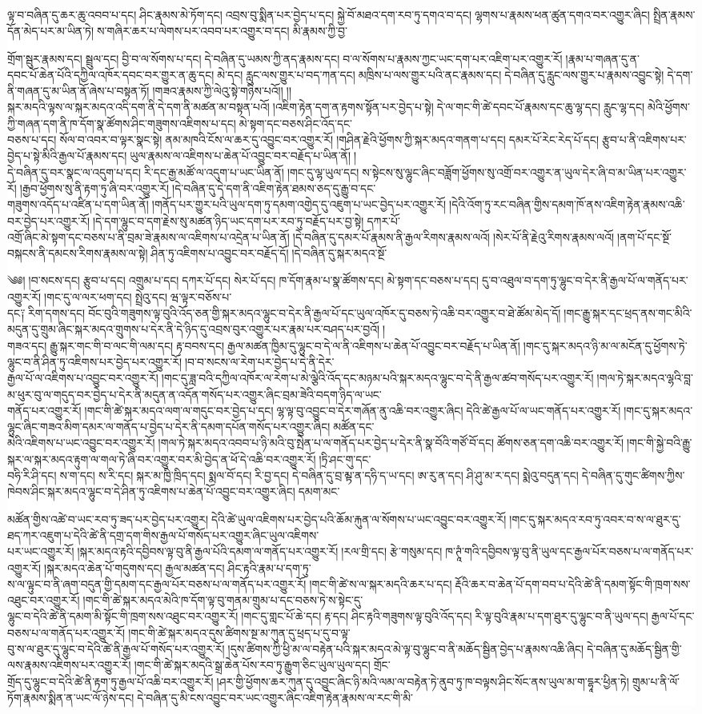 ལྟ་བ་བཞིན་དུ་ཆར་ཆུ་འབབ་པ་དང། ཤིང་རྣམས་མེ་ཏོག་དང། འབྲས་བུ་སྨིན་པར་བྱེད་པ་དང། སྐྱེ་བོ་མཐའ་དག་རབ་ཏུ་དགའ་བ་དང། ལྷགས་པ་རྣམས་ཕན་ཚུན་དགའ་བར་འགྱུར་ཞིང། སྤྲིན་རྣམས་དོན་མེད་པར་མ་ཡིན་ཏེ། ས་གཞིར་ཆར་པ་ལེགས་པར་འབབ་པར་འགྱུར་བ་དང། མི་རྣམས་ཀྱི་བྱ་  
  
གྲོག་སྦུར་རྣམས་དང། སྦྲུལ་དང། བྱི་བ་ལ་སོགས་པ་དང། དེ་བཞིན་དུ་ཡམས་ཀྱི་ནད་རྣམས་དང། བ་ལ་སོགས་པ་རྣམས་ཀྱང་ཡང་དག་པར་འཇིག་པར་འགྱུར་རོ། །རྣམ་པ་གཞན་དུ་ན་  
དབང་པོ་ཆེན་པོའི་དཀྱིལ་འཁོར་དབང་བར་གྱུར་ན་ཆུ་དང། མེ་དང། རླུང་ལས་གྱུར་པ་བད་ཀན་དང། མཁྲིས་པ་ལས་གྱུར་པའི་ནང་རྣམས་དང། དེ་བཞིན་དུ་རླུང་ལས་གྱུར་པ་རྣམས་འབྱུང་སྟེ། དེ་དག་ནི་གཞན་དུ་མ་ཡིན་ནོ་ཞེས་པ་བསྟན་ཏོ། །གཟའ་རྣམས་ཀྱི་ལེའུ་སྟེ་གཉིས་པའོ།། །།  
སྐར་མདའི་ལྟས་ལ་སྐར་མདའ་འདི་དག་ནི་དེ་དག་ནི་མཚན་མ་བསྟན་པའོ། །འཇིག་རྟེན་དག་ན་རྟགས་སྟོན་པར་བྱེད་པ་སྟེ། དེ་ལ་གང་གི་ཚེ་དབང་པོ་རྣམས་དང་ཆུ་ལྷ་དང། རླུང་ལྷ་དང། མེའི་ཕྱོགས་ཀྱི་གཞན་དག་ནི་ཁ་དོག་སྣ་ཚོགས་ཤིང་གཟུགས་འཇིགས་པ་དང། མེ་སྟག་དང་བཅས་ཤིང་འོད་དང་  
བཅས་པ་དང། སོལ་བ་འབར་བ་ལྟར་སྣང་སྟེ། ནམ་མཁའི་ངོས་ལ་ཆར་དུ་འབྱུང་བར་འགྱུར་རོ། །གཤིན་རྗེའི་ཕྱོགས་ཀྱི་སྐར་མདའ་གནག་པ་དང། དམར་པོ་རེང་རེད་པོ་དང། རྩུབ་པ་ནི་འཇིགས་པར་བྱེད་པ་སྟེ་མིའི་རྒྱལ་པོ་རྣམས་དང། ཡུལ་རྣམས་ལ་འཇིགས་པ་ཆེན་པོ་འབྱུང་བར་བརྗོད་པ་ཡིན་ནོ། །  
དེ་བཞིན་དུ་བར་སྣང་ལ་འདུག་པ་དང། རི་དང་རྒྱ་མཚོ་ལ་འདུག་པ་ཡང་ཡིན་ནོ། །གང་དུ་ལྷ་ཡུལ་དང། ས་སྟེངས་སུ་ལྷུང་ཞིང་བཟློག་ཕྱོགས་སུ་འགྲོ་བར་འགྱུར་ན་ཡུལ་དེར་ཞི་བ་མ་ཡིན་པར་འགྱུར་རོ། །རྒྱབ་ཕྱོགས་སུ་ནི་རྟག་ཏུ་ཞི་བར་འགྱུར་རོ། །དེ་བཞིན་དུ་དེ་དག་ནི་འཇིག་རྟེན་ཐམས་ཅད་དུ་རྒྱུ་བ་དང་  
གཟུགས་འདོད་པ་འཛིན་པ་དག་ཡིན་ནོ། །གནོད་པར་གྱུར་པའི་ཡུལ་དག་ཏུ་དམག་འགྱེད་དུ་འཇུག་པ་ཡང་བྱེད་པར་འགྱུར་རོ། །དེའི་འོག་ཏུ་རང་བཞིན་གྱིས་དམག་ཁོ་ནས་འཇིག་རྟེན་རྣམས་འཆི་བར་བྱེད་པར་འགྱུར་རོ། །དེ་དག་ལྷུང་བ་དག་རྗེས་སུ་མཚན་ཉིད་ཡང་དག་པར་རབ་ཏུ་བརྗོད་པར་བྱ་སྟེ། དཀར་པོ་  
འགྲོ་ཞིང་མེ་སྟག་དང་བཅས་པ་ནི་བྲམ་ཟེ་རྣམས་ལ་འཇིགས་པ་འདྲེན་པ་ཡིན་ནོ། །དེ་བཞིན་དུ་དམར་པོ་རྣམས་ནི་རྒྱལ་རིགས་རྣམས་ལའོ། །སེར་པོ་ནི་རྗེའུ་རིགས་རྣམས་ལའོ། །ནག་པོ་དང་སྔོ་བསྐངས་ནི་དམངས་རིགས་རྣམས་ལ་སྟེ། ཤིན་ཏུ་འཇིགས་པ་འབྱུང་བར་བརྗོད་དོ། །དེ་བཞིན་དུ་སྐར་མདའ་སྔོ་  
  
༄༅། །བ་སངས་དང། རྩུབ་པ་དང། འགྲུམ་པ་དང། དཀར་པོ་དང། སེར་པོ་དང། ཁ་དོག་རྣམ་པ་སྣ་ཚོགས་དང། མེ་སྟག་དང་བཅས་པ་དང། དུ་བ་འཐུལ་བ་དག་ཏུ་ལྷུང་བ་དེར་ནི་རྒྱལ་པོ་ལ་གནོད་པར་འགྱུར་རོ། །གང་དུ་ལ་ལར་ཕག་དང། སྤྲེའུ་དང། ཝ་ལྟར་བཅོས་པ་  
དང༑ རིག་དགས་དང། བོང་བུའི་གཟུགས་ལྟ་བུའི་འོད་ཅན་གྱི་སྐར་མདའ་ལྷུང་བ་དེར་ནི་རྒྱལ་པོ་དང་ཡུལ་འཁོར་དུ་བཅས་ཏེ་འཆི་བར་འགྱུར་བ་ཐེ་ཚོམ་མེད་དོ། །གང་རྒྱུ་སྐར་དང་ཕྲད་ནས་གང་མིའི་མདུན་དུ་གྲུམ་ཞིང་སྐར་མདའ་གྲུགས་པ་དེར་ནི་དེ་ཉིད་དུ་འབྲས་བུར་འགྱུར་པར་རྣམ་པར་བཤད་པར་བྱའོ། །  
གཟའ་དང། རྒྱུ་སྐར་གང་གི་བ་ལང་གི་ལམ་དང། རྟ་བབས་དང། རྒྱལ་མཚན་ཁྱིམ་དུ་ལྷུང་བ་དེ་ལ་ནི་འཇིགས་པ་ཆེན་པོ་འབྱུང་བར་བརྗོད་པ་ཡིན་ནོ། །གང་དུ་སྐར་མདའ་ཉི་མ་ལ་མངོན་དུ་ཕྱོགས་ཏེ་ལྷུང་བ་ནི་ཤིན་ཏུ་འཇིགས་པར་བྱེད་པར་འགྱུར་རོ། །བ་བ་སངས་ལ་རེག་པར་བྱེད་པ་དེ་ནི་དེར་  
རྒྱལ་པོ་ལ་འཇིགས་པ་འབྱུང་བར་འགྱུར་རོ། །གང་དུ་ཟླ་བའི་དཀྱིལ་འཁོར་ལ་རེག་པ་མེ་ལྕེའི་འོད་དང་མཉམ་པའི་སྐར་མདའ་ལྷུང་བ་དེ་ནི་རྒྱལ་ཚབ་གསོད་པར་འགྱུར་རོ། །གལ་ཏེ་སྐར་མདའ་ལྷའི་བླ་མ་ཕུར་བུ་ལ་གདུད་བར་བྱེད་པ་དེར་ནི་མདུན་ན་འདོན་གསོད་པར་འགྱུར་ཞིང་བྲམ་ཟེའི་བདག་ཉིད་ལ་ཡང་  
གནོད་པར་འགྱུར་རོ། །གང་གི་ཚེ་སྐར་མདའ་ལག་ལ་གདུང་བར་བྱེད་པ་དང། ལྷ་ལྟ་བུ་འབྱུང་བ་དེར་གཞོན་ནུ་འཆི་བར་འགྱུར་ཞིང། དེའི་ཚེ་རྒྱལ་པོ་ལ་ཡང་གནོད་པར་འགྱུར་རོ། །གང་དུ་སྐར་མདའ་ལྷུང་ཞིང་གཟའ་མིག་དམར་ལ་གནོད་པ་བྱེད་པ་དེར་ནི་དམག་དཔོན་གསོད་པར་འགྱུར་ཞིང། མཚོན་དང་  
མེའི་འཇིགས་པ་ཡང་འབྱུང་བར་འགྱུར་རོ། །གལ་ཏེ་སྐར་མདའ་འབབ་པ་ཉི་མའི་བུ་སྤེན་པ་ལ་གནོད་པར་བྱེད་པ་དེར་ནི་སྣ་བོའི་གཙོ་བོ་དང། ཚོགས་ཅན་དག་འཆི་བར་འགྱུར་རོ། །གང་གི་སྐྱེ་བའི་རྒྱུ་སྐར་ལ་སྐར་མདའ་རྟུག་ལ་གལ་ཏེ་ཞི་བར་འགྱུར་བར་མི་བྱེད་ན་ཕོ་དེ་འཆི་བར་འགྱུར་རོ། །ཏྲི་ཤང་གུ་དང་  
བཧི་རི་ཤི་དང། ས་ག་དང། ས་རི་དང། སྐར་མ་ཁྱི་ཁྲིད་དང། སྨལ་བོ་དང། རི་བྱ་དང། དེ་བཞིན་དུ་བྲ་མྟ་ན་དཧི་ད་ཡ་དང། ཨ་རུ་ན་དང། ཤི་ཤུ་མ་ར་དང། སྨེའུ་བདུན་དང། དེ་བཞིན་དུ་གུང་ཚིགས་ཀྱིས་ཁེབས་ཤིང་སྐར་མདའ་ལྷུང་བ་དེ་ཤིན་ཏུ་འཇིགས་པ་ཆེན་པོ་འབྱུང་བར་འགྱུར་ཞིང། དམག་མང་  
  
མཚོན་གྱིས་འཚེ་བ་ཡང་རབ་ཏུ་ཟད་པར་བྱེད་པར་འགྱུར། དེའི་ཚེ་ཡུལ་འཇིགས་པར་བྱེད་པའི་ཆོམ་རྐུན་ལ་སོགས་པ་ཡང་འབྱུང་བར་འགྱུར་རོ། །གང་དུ་སྐར་མདའ་རབ་ཏུ་འབར་བ་ས་ལ་ཐུར་དུ་ཐད་ཀར་འཇུག་པ་དེའི་ཚེ་ནི་དགྲ་དག་གིས་རྒྱལ་པོ་གསོད་པར་འགྱུར་ཞིང་ཡུལ་འཇིགས་  
པར་ཡང་འགྱུར་རོ། །སྐར་མདའ་རྟའི་དབྱིབས་ལྟ་བུ་ནི་རྒྱལ་པོའི་དམག་ལ་གནོད་པར་འགྱུར་རོ། །རལ་གྲི་དང། རྩེ་གསུམ་དང། ཁ་ཊཱཾ་གའི་དབྱིབས་ལྟ་བུ་ནི་ཡུལ་དང་རྒྱལ་པོར་བཅས་པ་ལ་གནོད་པར་འགྱུར་རོ། །སྐར་མདའ་ཆེན་པོ་གདུགས་དང། རྒྱལ་མཚན་དང། ཤིང་རྟའི་རྣམ་པ་དག་ཏུ་  
ས་ལ་ལྟུང་བ་ནི་ཞག་བདུན་གྱི་དམག་དང་རྒྱལ་པོར་བཅས་པ་ལ་གནོད་པར་འགྱུར་རོ། །གང་གི་ཚེ་ས་ལ་སྐར་མདའི་ཆར་པ་དང། རྡོའི་ཆར་བ་ཆེན་པོ་དག་བབ་པ་དེའི་ཚེ་ནི་དམག་སྟོང་གི་ཁྲག་སས་འཐུང་བར་འགྱུར་རོ། །གང་གི་ཚེ་སྐར་མདའ་མེའི་ཁ་དོག་ལྟ་བུ་གནམ་གྲུམ་པ་དང་བཅས་ཏེ་ས་སྟེང་དུ་  
ལྷུང་བ་དེའི་ཚེ་ནི་དམག་མི་སྟོང་གི་ཁྲག་སས་འཐུང་བར་འགྱུར་རོ། །གང་དུ་གླང་པོ་ཆེ་དང། རྟ་དང། ཤིང་རྟའི་གཟུགས་ལྟ་བུའི་འོད་དང། རི་ལྟ་བུའི་རྣམ་པ་དག་ཐུར་དུ་ལྷུང་བ་ནི་ཡུལ་དང། རྒྱལ་པོ་དང་བཅས་པ་ལ་གནོད་པར་འགྱུར་རོ། །གང་གི་ཚེ་སྐར་མདའ་དུས་ཚིགས་སྔ་མ་ཀུན་དུ་ཕྲད་པ་དུ་བ་ལྟ་  
བུ་ས་ལ་ཐུར་དུ་ལྷུང་བ་དེའི་ཚེ་ནི་རྒྱལ་པོ་གསོད་པར་འགྱུར་རོ། །དུས་ཚིགས་ཀྱི་ཕྱི་མ་ལ་བརྟེན་པའི་སྐར་མདའ་མེ་ལྟ་བུ་ལྷུང་བ་ནི་མཆོད་སྦྱིན་བྱེད་པ་རྣམས་འཆི་ཞིང། དེ་བཞིན་དུ་མཆོད་སྦྱིན་གྱི་ལས་རྣམས་འཇིགས་པར་འགྱུར་རོ། །གང་གི་ཚེ་སྐར་མདའི་སྒྲ་ཆེན་པོས་རབ་ཏུ་རྒྱུག་ཅིང་ཡུལ་ཡུལ་དང། གྲོང་  
གྲོད་དུ་ལྷུང་བ་དེའི་ཚེ་ནི་རྟག་ཏུ་རྒྱལ་པོ་འཆི་བར་འགྱུར་རོ། །ཤར་གྱི་ཕྱོགས་ཆར་ཀུན་དུ་འབྱུང་ཞིང་ཉི་མའི་ལམ་ལ་བརྟེན་ཏེ་ནུབ་ཏུ་ཁ་བལྟས་ཤིང་སོང་ནས་ཡུལ་མ་ག་དྷཱར་ཕྱིན་ཏེ། གྲུམ་པ་ནི་ལོ་ཏོག་རྣམས་སྨིན་ན་ཡང་ལོ་ཉེས་དང། དེ་བཞིན་དུ་མི་ངས་འབྱུང་བར་ཡང་འགྱུར་ཞིང་འཇིག་རྟེན་རྣམས་ལ་རང་གི་མི་  